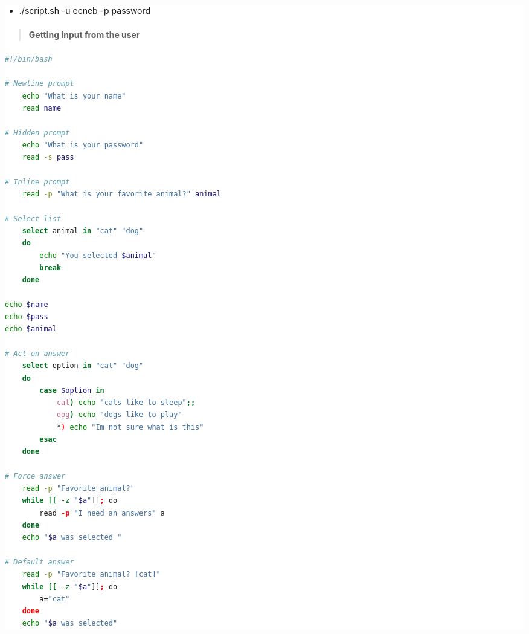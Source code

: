 - ./script.sh -u ecneb -p password


> #### Getting input from the user

```bash
#!/bin/bash

# Newline prompt
	echo "What is your name"
	read name

# Hidden prompt
	echo "What is your password"
	read -s pass

# Inline prompt
	read -p "What is your favorite animal?" animal

# Select list
	select animal in "cat" "dog"
	do
		echo "You selected $animal"
		break
	done

echo $name
echo $pass
echo $animal

# Act on answer
	select option in "cat" "dog"
	do
		case $option in 
			cat) echo "cats like to sleep";;
			dog) echo "dogs like to play"
			*) echo "Im not sure what is this"
		esac
	done

# Force answer
	read -p "Favorite animal?"
	while [[ -z "$a"]]; do
		read -p "I need an answers" a
	done
	echo "$a was selected "

# Default answer
	read -p "Favorite animal? [cat]"
	while [[ -z "$a"]]; do
		a="cat"
	done
	echo "$a was selected"
```

